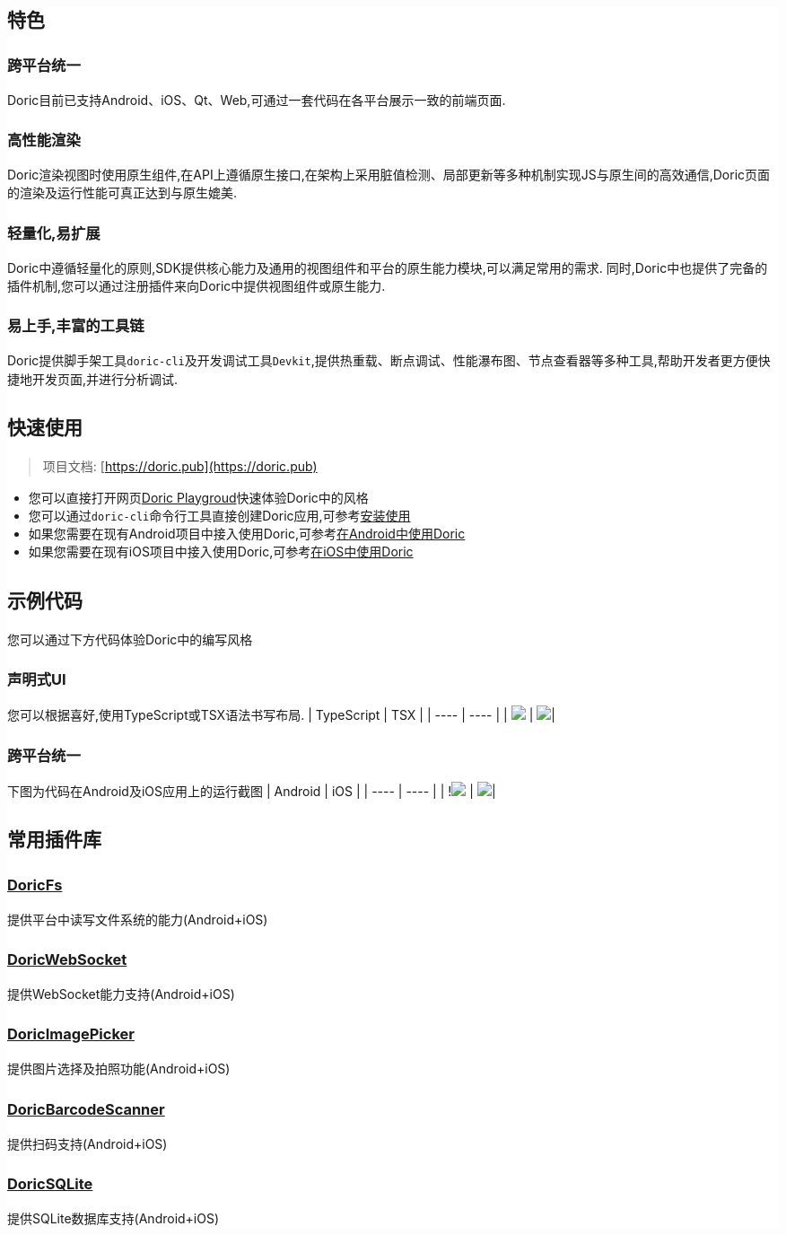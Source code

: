 ## 特色
### 跨平台统一
Doric目前已支持Android、iOS、Qt、Web,可通过一套代码在各平台展示一致的前端页面.
### 高性能渲染
Doric渲染视图时使用原生组件,在API上遵循原生接口,在架构上采用脏值检测、局部更新等多种机制实现JS与原生间的高效通信,Doric页面的渲染及运行性能可真正达到与原生媲美.
### 轻量化,易扩展
Doric中遵循轻量化的原则,SDK提供核心能力及通用的视图组件和平台的原生能力模块,可以满足常用的需求.
同时,Doric中也提供了完备的插件机制,您可以通过注册插件来向Doric中提供视图组件或原生能力.
### 易上手,丰富的工具链
Doric提供脚手架工具`doric-cli`及开发调试工具`Devkit`,提供热重载、断点调试、性能瀑布图、节点查看器等多种工具,帮助开发者更方便快捷地开发页面,并进行分析调试.

## 快速使用
> 项目文档: [https://doric.pub](https://doric.pub)
* 您可以直接打开网页[Doric Playgroud](https://p.doric.pub/play/?e=167#example/HelloDoric.ts)快速体验Doric中的风格
* 您可以通过`doric-cli`命令行工具直接创建Doric应用,可参考[安装使用](https://doric.pub/docs/index.html#%E5%AE%89%E8%A3%85Doric)
* 如果您需要在现有Android项目中接入使用Doric,可参考[在Android中使用Doric](https://doric.pub/docs/android.html)
* 如果您需要在现有iOS项目中接入使用Doric,可参考[在iOS中使用Doric](https://doric.pub/docs/ios.html)

## 示例代码
您可以通过下方代码体验Doric中的编写风格
### 声明式UI
您可以根据喜好,使用TypeScript或TSX语法书写布局.
| TypeScript | TSX |
| ---- | ---- |
| <img src="https://user-images.githubusercontent.com/9526211/132191388-6e3740ce-2ad6-4847-86f4-a1f94a5a3a77.png" height="300px" /> | <img src="https://user-images.githubusercontent.com/9526211/132192041-bb547cb8-574b-44bb-9d8f-071f4e235f3a.png" height="300px"/>|

### 跨平台统一
下图为代码在Android及iOS应用上的运行截图
| Android | iOS |
| ---- | ---- |
| !<img src="https://user-images.githubusercontent.com/9526211/132187361-dcafe2d1-120a-4145-ab98-3836b378576e.png" height="500px"/> | <img src="https://user-images.githubusercontent.com/9526211/132191681-0512abd2-0692-4e4f-9605-bf24d9b898c2.png" height="500px"/>|

## 常用插件库
### [DoricFs](https://github.com/doric-pub/DoricFs)
提供平台中读写文件系统的能力(Android+iOS)
### [DoricWebSocket](https://github.com/doric-pub/DoricWebSocket)
提供WebSocket能力支持(Android+iOS)
### [DoricImagePicker](https://github.com/doric-pub/DoricImagePicker)
提供图片选择及拍照功能(Android+iOS)
### [DoricBarcodeScanner](https://github.com/doric-pub/DoricBarcodeScanner)
提供扫码支持(Android+iOS)
### [DoricSQLite](https://github.com/doric-pub/DoricSQLite)
提供SQLite数据库支持(Android+iOS)
